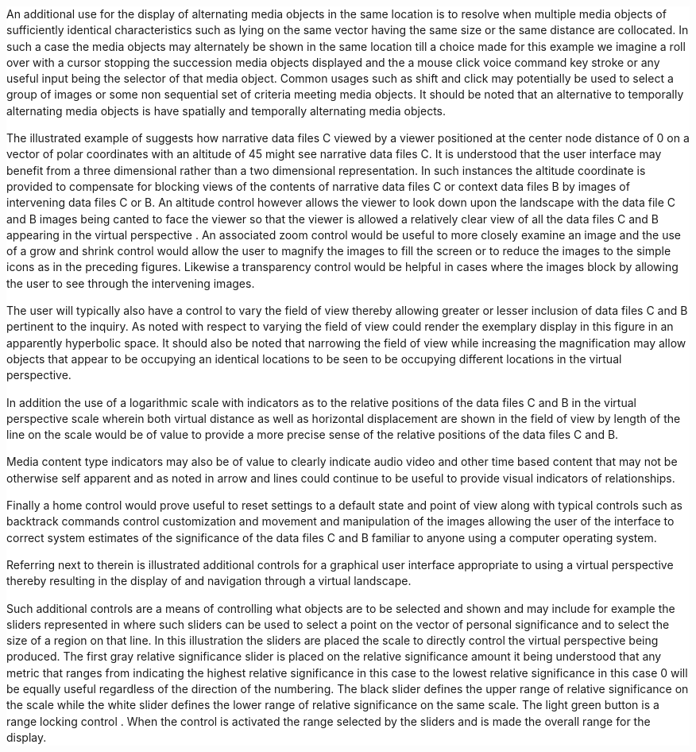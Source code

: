 An additional use for the display of alternating media objects in the same location is to resolve when multiple media objects of sufficiently identical characteristics such as lying on the same vector having the same size or the same distance are collocated. In such a case the media objects may alternately be shown in the same location till a choice made for this example we imagine a roll over with a cursor stopping the succession media objects displayed and the a mouse click voice command key stroke or any useful input being the selector of that media object. Common usages such as shift and click may potentially be used to select a group of images or some non sequential set of criteria meeting media objects. It should be noted that an alternative to temporally alternating media objects is have spatially and temporally alternating media objects.

The illustrated example of suggests how narrative data files C viewed by a viewer positioned at the center node distance of 0 on a vector of polar coordinates with an altitude of 45 might see narrative data files C. It is understood that the user interface may benefit from a three dimensional rather than a two dimensional representation. In such instances the altitude coordinate is provided to compensate for blocking views of the contents of narrative data files C or context data files B by images of intervening data files C or B. An altitude control however allows the viewer to look down upon the landscape with the data file C and B images being canted to face the viewer so that the viewer is allowed a relatively clear view of all the data files C and B appearing in the virtual perspective . An associated zoom control would be useful to more closely examine an image and the use of a grow and shrink control would allow the user to magnify the images to fill the screen or to reduce the images to the simple icons as in the preceding figures. Likewise a transparency control would be helpful in cases where the images block by allowing the user to see through the intervening images.

The user will typically also have a control to vary the field of view thereby allowing greater or lesser inclusion of data files C and B pertinent to the inquiry. As noted with respect to varying the field of view could render the exemplary display in this figure in an apparently hyperbolic space. It should also be noted that narrowing the field of view while increasing the magnification may allow objects that appear to be occupying an identical locations to be seen to be occupying different locations in the virtual perspective.

In addition the use of a logarithmic scale with indicators as to the relative positions of the data files C and B in the virtual perspective scale wherein both virtual distance as well as horizontal displacement are shown in the field of view by length of the line on the scale would be of value to provide a more precise sense of the relative positions of the data files C and B.

Media content type indicators may also be of value to clearly indicate audio video and other time based content that may not be otherwise self apparent and as noted in arrow and lines could continue to be useful to provide visual indicators of relationships.

Finally a home control would prove useful to reset settings to a default state and point of view along with typical controls such as backtrack commands control customization and movement and manipulation of the images allowing the user of the interface to correct system estimates of the significance of the data files C and B familiar to anyone using a computer operating system.

Referring next to therein is illustrated additional controls for a graphical user interface appropriate to using a virtual perspective thereby resulting in the display of and navigation through a virtual landscape.

Such additional controls are a means of controlling what objects are to be selected and shown and may include for example the sliders represented in where such sliders can be used to select a point on the vector of personal significance and to select the size of a region on that line. In this illustration the sliders are placed the scale to directly control the virtual perspective being produced. The first gray relative significance slider is placed on the relative significance amount it being understood that any metric that ranges from indicating the highest relative significance in this case to the lowest relative significance in this case 0 will be equally useful regardless of the direction of the numbering. The black slider defines the upper range of relative significance on the scale while the white slider defines the lower range of relative significance on the same scale. The light green button is a range locking control . When the control is activated the range selected by the sliders and is made the overall range for the display.
